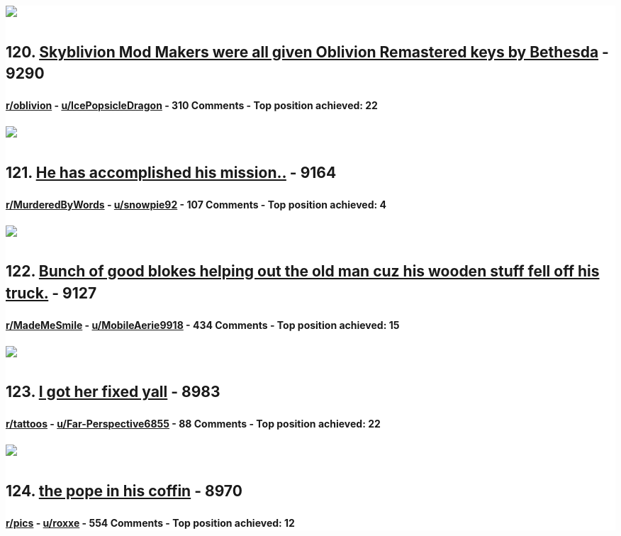 <a href="https://v.redd.it/9fcpda9t6fwe1"><img src="https://external-preview.redd.it/N3QyY2RtNXQ2ZndlMVdHVOFTkTsAxiOaeN8O_AYeY5q1ns6MyQ6n-VClvixI.png?width=140&amp;height=78&amp;crop=140:78,smart&amp;format=jpg&amp;v=enabled&amp;lthumb=true&amp;s=246cccf3bc86f4c50f9044e89a6365273fb58a43"></img></a>

## 120. [Skyblivion Mod Makers were all given Oblivion Remastered keys by Bethesda](http://reddit.com/r/oblivion/comments/1k5fu94/skyblivion_mod_makers_were_all_given_oblivion/) - 9290
#### [r/oblivion](http://reddit.com/r/oblivion) - [u/IcePopsicleDragon](http://reddit.com/u/IcePopsicleDragon) - 310 Comments - Top position achieved: 22

<a href="https://i.redd.it/7814wp9ryfwe1.jpeg"><img src="image"></img></a>

## 121. [He has accomplished his mission..](http://reddit.com/r/MurderedByWords/comments/1k5f895/he_has_accomplished_his_mission/) - 9164
#### [r/MurderedByWords](http://reddit.com/r/MurderedByWords) - [u/snowpie92](http://reddit.com/u/snowpie92) - 107 Comments - Top position achieved: 4

<a href="https://i.redd.it/t5xkpicdufwe1.jpeg"><img src="https://b.thumbs.redditmedia.com/N6bi9usO7aTMXwnhrJk7Uv6N9c0krAxTi6xDejHDEhg.jpg"></img></a>

## 122. [Bunch of good blokes helping out the old man cuz his wooden stuff fell off his truck.](http://reddit.com/r/MadeMeSmile/comments/1k5g6xu/bunch_of_good_blokes_helping_out_the_old_man_cuz/) - 9127
#### [r/MadeMeSmile](http://reddit.com/r/MadeMeSmile) - [u/MobileAerie9918](http://reddit.com/u/MobileAerie9918) - 434 Comments - Top position achieved: 15

<a href="https://v.redd.it/ipufr8z61gwe1"><img src="https://external-preview.redd.it/YzkxZ2h3YTYxZ3dlMXisL3dGZUGJ1s4IRaErc4-79RoiS6chShoYWEBusV_I.png?width=140&amp;height=140&amp;crop=140:140,smart&amp;format=jpg&amp;v=enabled&amp;lthumb=true&amp;s=3b45e890b79c9d746edcfa1002973f8ba4c2a495"></img></a>

## 123. [I got her fixed yall](http://reddit.com/r/tattoos/comments/1k4wr2t/i_got_her_fixed_yall/) - 8983
#### [r/tattoos](http://reddit.com/r/tattoos) - [u/Far-Perspective6855](http://reddit.com/u/Far-Perspective6855) - 88 Comments - Top position achieved: 22

<a href="https://www.reddit.com/gallery/1k4wr2t"><img src="https://a.thumbs.redditmedia.com/FQIhPU6KRG4FpCnH8j82-fS1KNJJ7Vjhp6nbSdaSam4.jpg"></img></a>

## 124. [the pope in his coffin](http://reddit.com/r/pics/comments/1k510gq/the_pope_in_his_coffin/) - 8970
#### [r/pics](http://reddit.com/r/pics) - [u/roxxe](http://reddit.com/u/roxxe) - 554 Comments - Top position achieved: 12
